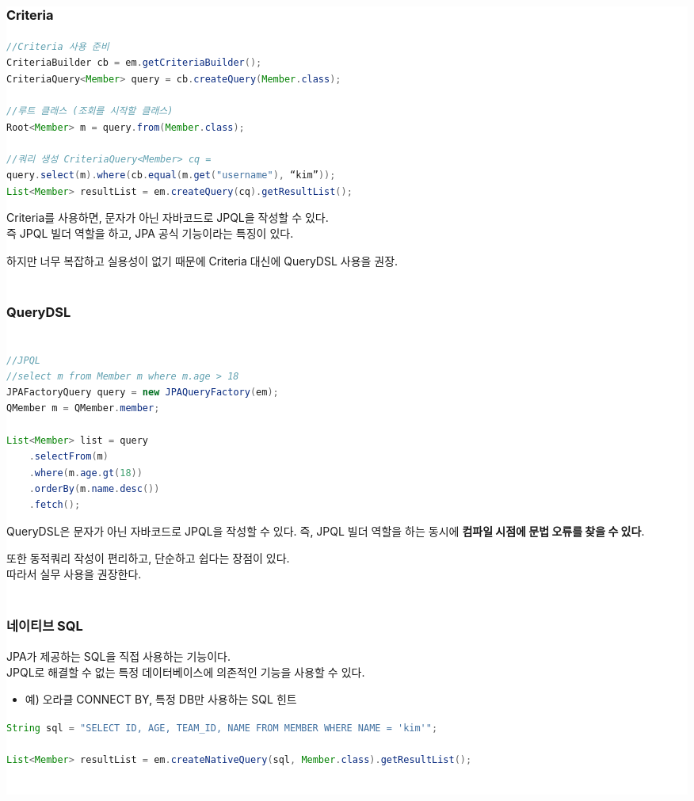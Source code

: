 ### Criteria
```java
//Criteria 사용 준비
CriteriaBuilder cb = em.getCriteriaBuilder();
CriteriaQuery<Member> query = cb.createQuery(Member.class);

//루트 클래스 (조회를 시작할 클래스)
Root<Member> m = query.from(Member.class);

//쿼리 생성 CriteriaQuery<Member> cq =
query.select(m).where(cb.equal(m.get("username"), “kim”));
List<Member> resultList = em.createQuery(cq).getResultList();
```
Criteria를 사용하면, 문자가 아닌 자바코드로 JPQL을 작성할 수 있다.\
즉 JPQL 빌더 역할을 하고, JPA 공식 기능이라는 특징이 있다.

하지만 너무 복잡하고 실용성이 없기 때문에 Criteria 대신에 QueryDSL 사용을 권장.
<br/>
<br/>

### QueryDSL
```java

//JPQL
//select m from Member m where m.age > 18
JPAFactoryQuery query = new JPAQueryFactory(em);
QMember m = QMember.member;

List<Member> list = query
    .selectFrom(m)
    .where(m.age.gt(18))
    .orderBy(m.name.desc())
    .fetch();

```
QueryDSL은 문자가 아닌 자바코드로 JPQL을 작성할 수 있다.
즉, JPQL 빌더 역할을 하는 동시에 **컴파일 시점에 문법 오류를 찾을 수 있다**.

또한 동적쿼리 작성이 편리하고, 단순하고 쉽다는 장점이 있다.\
따라서 실무 사용을 권장한다.
<br/>
<br/>

### 네이티브 SQL
JPA가 제공하는 SQL을 직접 사용하는 기능이다.\
JPQL로 해결할 수 없는 특정 데이터베이스에 의존적인 기능을 사용할 수 있다.

* 예) 오라클 CONNECT BY, 특정 DB만 사용하는 SQL 힌트

```java
String sql = "SELECT ID, AGE, TEAM_ID, NAME FROM MEMBER WHERE NAME = 'kim'";

List<Member> resultList = em.createNativeQuery(sql, Member.class).getResultList(); 
```
<br/>
